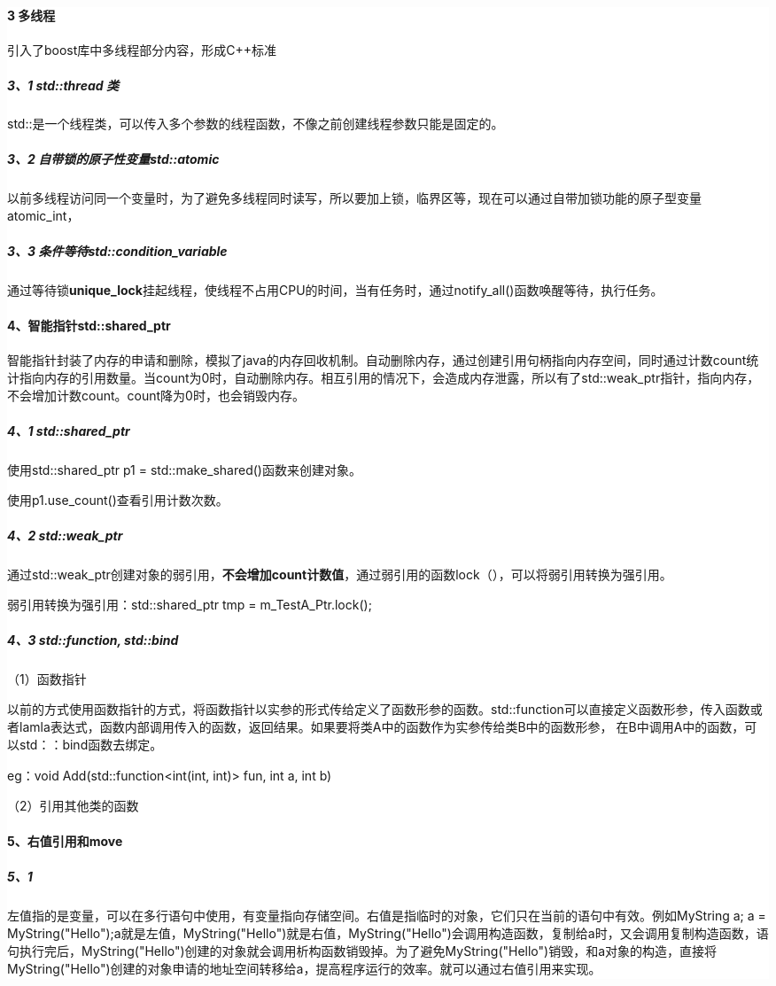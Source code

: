 

#### 3 多线程

引入了boost库中多线程部分内容，形成C++标准

##### 3、1 std::thread 类

std::是一个线程类，可以传入多个参数的线程函数，不像之前创建线程参数只能是固定的。



##### 3、2 自带锁的原子性变量std::atomic

以前多线程访问同一个变量时，为了避免多线程同时读写，所以要加上锁，临界区等，现在可以通过自带加锁功能的原子型变量atomic_int，



##### 3、3  条件等待std::condition_variable

通过等待锁**unique_lock**挂起线程，使线程不占用CPU的时间，当有任务时，通过notify_all()函数唤醒等待，执行任务。



#### 4、智能指针std::shared_ptr

智能指针封装了内存的申请和删除，模拟了java的内存回收机制。自动删除内存，通过创建引用句柄指向内存空间，同时通过计数count统计指向内存的引用数量。当count为0时，自动删除内存。相互引用的情况下，会造成内存泄露，所以有了std::weak_ptr指针，指向内存，不会增加计数count。count降为0时，也会销毁内存。

##### 4、1 std::shared_ptr

使用std::shared_ptr<Test> p1 = std::make_shared<Test>()函数来创建对象。

使用p1.use_count()查看引用计数次数。



##### 4、2 std::weak_ptr

通过std::weak_ptr<classname>创建对象的弱引用，**不会增加count计数值**，通过弱引用的函数lock（），可以将弱引用转换为强引用。 

弱引用转换为强引用：std::shared_ptr<TestA> tmp = m_TestA_Ptr.lock();



##### 4、3 std::function, std::bind

（1）函数指针

以前的方式使用函数指针的方式，将函数指针以实参的形式传给定义了函数形参的函数。std::function可以直接定义函数形参，传入函数或者lamla表达式，函数内部调用传入的函数，返回结果。如果要将类A中的函数作为实参传给类B中的函数形参， 在B中调用A中的函数，可以std：：bind函数去绑定。

eg：void Add(std::function<int(int, int)> fun, int a, int b)



（2）引用其他类的函数



#### 5、右值引用和move

##### 5、1

左值指的是变量，可以在多行语句中使用，有变量指向存储空间。右值是指临时的对象，它们只在当前的语句中有效。例如MyString a; a = MyString("Hello");a就是左值，MyString("Hello")就是右值，MyString("Hello")会调用构造函数，复制给a时，又会调用复制构造函数，语句执行完后，MyString("Hello")创建的对象就会调用析构函数销毁掉。为了避免MyString("Hello")销毁，和a对象的构造，直接将MyString("Hello")创建的对象申请的地址空间转移给a，提高程序运行的效率。就可以通过右值引用来实现。
